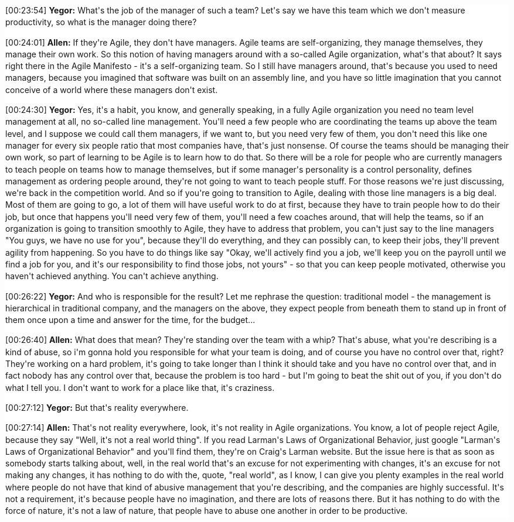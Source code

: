 [00:23:54] **Yegor:** What's the job of the manager of such a team? Let's say we have this team which we don't measure productivity, so what is the manager doing there?

[00:24:01] **Allen:** If they're Agile, they don't have managers. Agile teams are self-organizing, they manage themselves, they manage their own work. So this notion of having managers around with a so-called Agile organization, what's that about? It says right there in the Agile Manifesto - it's a self-organizing team. So I still have managers around, that's because you used to need managers, because you imagined that software was built on an assembly line, and you have so little imagination that you cannot conceive of a world where these managers don't exist.

[00:24:30] **Yegor:** Yes, it's a habit, you know, and generally speaking, in a fully Agile organization you need no team level management at all, no so-called line management. You'll need a few people who are coordinating the teams up above the team level, and I suppose we could call them managers, if we want to, but you need very few of them, you don't need this like one manager for every six people ratio that most companies have, that's just nonsense. Of course the teams should be managing their own work, so part of learning to be Agile is to learn how to do that. So there will be a role for people who are currently managers to teach people on teams how to manage themselves, but if some manager's personality is a control personality, defines management as ordering people around, they're not going to want to teach people stuff. For those reasons we're just discussing, we're back in the competition world. And so if you're going to transition to Agile, dealing with those line managers is a big deal. Most of them are going to go, a lot of them will have useful work to do at first, because they have to train people how to do their job, but once that happens you'll need very few of them, you'll need a few coaches around, that will help the teams, so if an organization is going to transition smoothly to Agile, they have to address that problem, you can't just say to the line managers "You guys, we have no use for you", because they'll do everything, and they can possibly can, to keep their jobs, they'll prevent agility from happening. So you have to do things like say "Okay, we'll actively find you a job, we'll keep you on the payroll until we find a job for you, and it's our responsibility to find those jobs, not yours" - so that you can keep people motivated, otherwise you haven't achieved anything. You can't achieve anything.

[00:26:22] **Yegor:** And who is responsible for the result? Let me rephrase the question: traditional model - the management is hierarchical in traditional company, and the managers on the above, they expect people from beneath them to stand up in front of them once upon a time and answer for the time, for the budget...

[00:26:40] **Allen:** What does that mean? They're standing over the team with a whip? That's abuse, what you're describing is a kind of abuse, so i'm gonna hold you responsible for what your team is doing, and of course you have no control over that, right? They're working on a hard problem, it's going to take longer than I think it should take and you have no control over that, and in fact nobody has any control over that, because the problem is too hard - but I'm going to beat the shit out of you, if you don't do what I tell you. I don't want to work for a place like that, it's craziness.

[00:27:12] **Yegor:** But that's reality everywhere.

[00:27:14] **Allen:** That's not reality everywhere, look, it's not reality in Agile organizations. You know, a lot of people reject Agile, because they say "Well, it's not a  real world thing". If you read Larman's Laws of Organizational Behavior, just google "Larman's Laws of Organizational Behavior" and you'll find them, they're on Craig's Larman website. But the issue here is that as soon as somebody starts talking about, well, in the real world that's an excuse for not experimenting with changes, it's an excuse for not making any changes, it has nothing to do with the, quote, "real world", as I know, I can give you plenty examples in the real world where people do not have that kind of abusive management that you're describing, and the companies are highly successful. It's not a requirement, it's because people have no imagination, and there are lots of reasons there. But it has nothing to do with the force of nature, it's not a law of nature, that people have to abuse one another in order to be productive.
